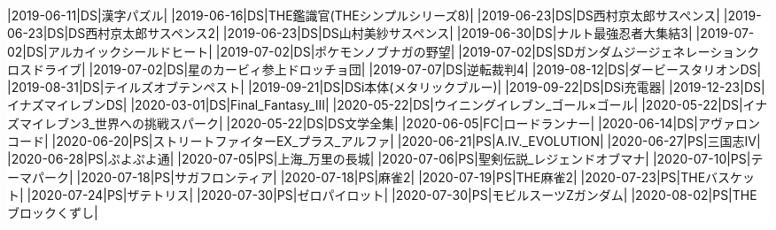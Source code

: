|2019-06-11|DS|漢字パズル|
|2019-06-16|DS|THE鑑識官(THEシンプルシリーズ8)|
|2019-06-23|DS|DS西村京太郎サスペンス|
|2019-06-23|DS|DS西村京太郎サスペンス2|
|2019-06-23|DS|DS山村美紗サスペンス|
|2019-06-30|DS|ナルト最強忍者大集結3|
|2019-07-02|DS|アルカイックシールドヒート|
|2019-07-02|DS|ポケモンノブナガの野望|
|2019-07-02|DS|SDガンダムジージェネレーションクロスドライブ|
|2019-07-02|DS|星のカービィ参上ドロッチョ団|
|2019-07-07|DS|逆転裁判4|
|2019-08-12|DS|ダービースタリオンDS|
|2019-08-31|DS|テイルズオブテンペスト|
|2019-09-21|DS|DSi本体(メタリックブルー)|
|2019-09-22|DS|DSi充電器|
|2019-12-23|DS|イナズマイレブンDS|
|2020-03-01|DS|Final_Fantasy_III|
|2020-05-22|DS|ウイニングイレブン_ゴール×ゴール|
|2020-05-22|DS|イナズマイレブン3_世界への挑戦スパーク|
|2020-05-22|DS|DS文学全集|
|2020-06-05|FC|ロードランナー|
|2020-06-14|DS|アヴァロンコード|
|2020-06-20|PS|ストリートファイターEX_プラス_アルファ|
|2020-06-21|PS|A.IV._EVOLUTION|
|2020-06-27|PS|三国志Ⅳ|
|2020-06-28|PS|ぷよぷよ通|
|2020-07-05|PS|上海_万里の長城|
|2020-07-06|PS|聖剣伝説_レジェンドオブマナ|
|2020-07-10|PS|テーマパーク|
|2020-07-18|PS|サガフロンティア|
|2020-07-18|PS|麻雀2|
|2020-07-19|PS|THE麻雀2|
|2020-07-23|PS|THEバスケット|
|2020-07-24|PS|ザテトリス|
|2020-07-30|PS|ゼロパイロット|
|2020-07-30|PS|モビルスーツZガンダム|
|2020-08-02|PS|THEブロックくずし|
